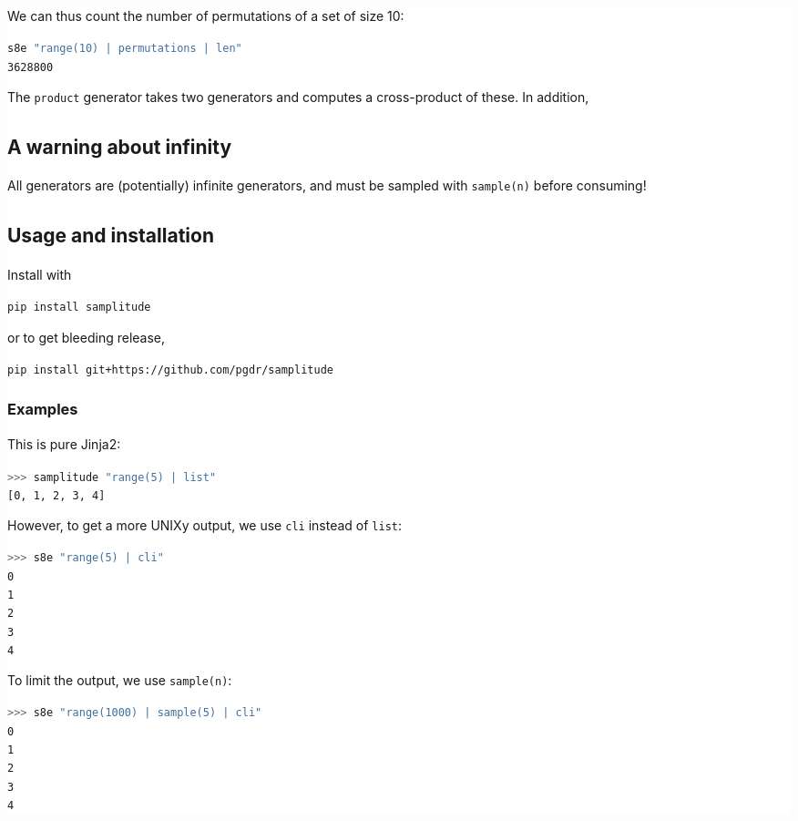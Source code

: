 We can thus count the number of permutations of a set of size 10:
```bash
s8e "range(10) | permutations | len"
3628800
```


The `product` generator takes two generators and computes a cross-product of
these.  In addition,

## A warning about infinity

All generators are (potentially) infinite generators, and must be sampled with
`sample(n)` before consuming!

## Usage and installation

Install with
```bash
pip install samplitude
```
or to get bleeding release,
```bash
pip install git+https://github.com/pgdr/samplitude
```


### Examples

This is pure Jinja2:
```bash
>>> samplitude "range(5) | list"
[0, 1, 2, 3, 4]
```

However, to get a more UNIXy output, we use `cli` instead of `list`:

```bash
>>> s8e "range(5) | cli"
0
1
2
3
4
```

To limit the output, we use `sample(n)`:


```bash
>>> s8e "range(1000) | sample(5) | cli"
0
1
2
3
4
```
